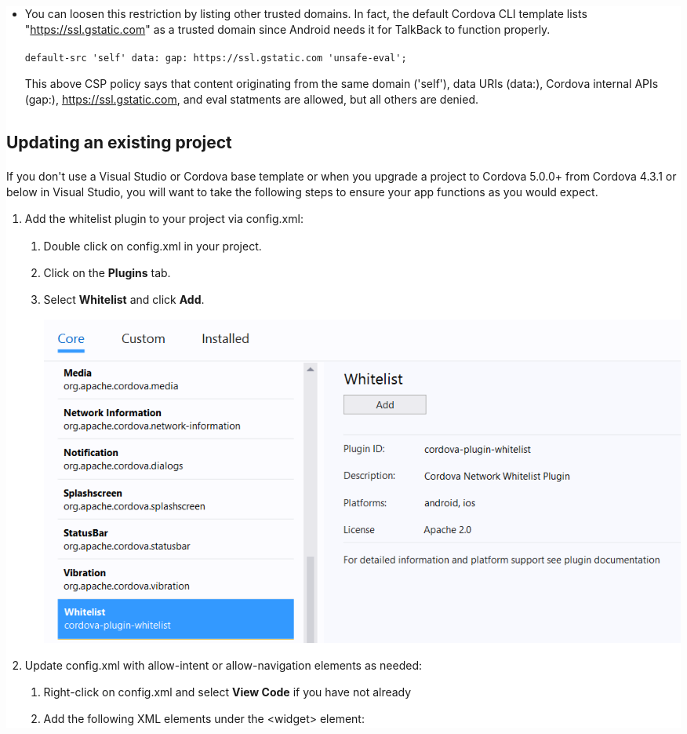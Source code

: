    - You can loosen this restriction by listing other trusted domains. In fact, the default Cordova CLI template lists "<https://ssl.gstatic.com>" as a trusted domain since Android needs it for TalkBack to function properly.

       ```
       default-src 'self' data: gap: https://ssl.gstatic.com 'unsafe-eval';
       ```

     This above CSP policy says that content originating from the same domain ('self'), data URIs (data:), Cordova internal APIs (gap:), https://ssl.gstatic.com, and eval statments are allowed, but all others are denied.

## Updating an existing project
If you don't use a Visual Studio or Cordova base template or when you upgrade a project to Cordova 5.0.0+ from Cordova 4.3.1 or below in Visual Studio, you will want to take the following steps to ensure your app functions as you would expect.

1. Add the whitelist plugin to your project via config.xml:

	1. Double click on config.xml in your project.

	2. Click on the **Plugins** tab.

	2. Select **Whitelist** and click **Add**.

		![Add Whitelist Plugin](media/cordova-security-whitelist/add-whitelist-plugin.png)

2. Update config.xml with allow-intent or allow-navigation elements as needed:

	1. Right-click on config.xml and select **View Code** if you have not already

	2. Add the following XML elements under the &lt;widget&gt; element:
